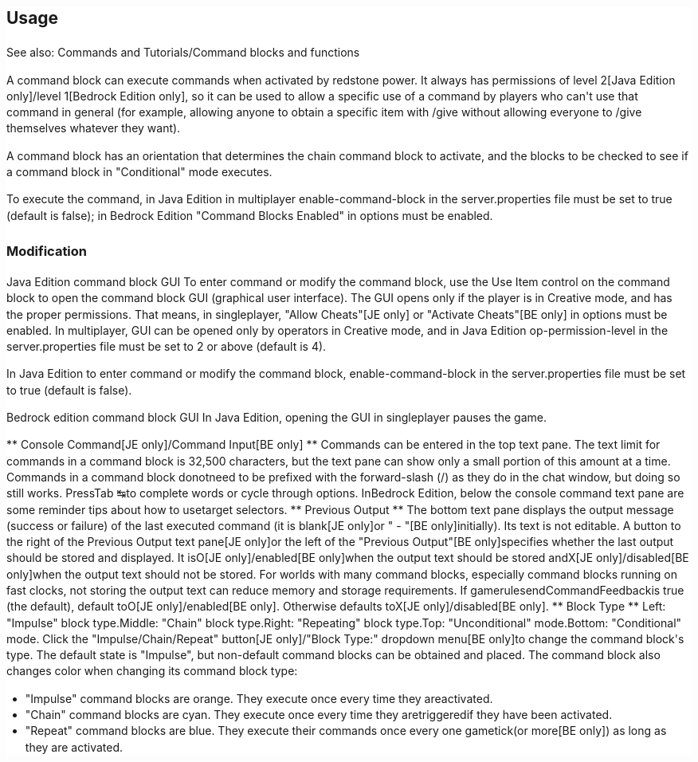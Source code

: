 ## Usage
See also: Commands and Tutorials/Command blocks and functions

A command block can execute commands when activated by redstone power. It always has permissions of level 2‌[Java Edition  only]/level 1‌[Bedrock Edition  only], so it can be used to allow a specific use of a command by players who can't use that command in general (for example, allowing anyone to obtain a specific item with /give without allowing everyone to /give themselves whatever they want).

A command block has an orientation that determines the chain command block to activate, and the blocks to be checked to see if a command block in "Conditional" mode executes.

To execute the command, in Java Edition in multiplayer enable-command-block in the server.properties file must be set to true (default is false); in Bedrock Edition "Command Blocks Enabled" in options must be enabled.

### Modification
Java Edition command block GUI
To enter command or modify the command block, use the Use Item control on the command block to open the command block GUI (graphical user interface). The GUI opens only if the player is in Creative mode, and has the proper permissions. That means, in singleplayer, "Allow Cheats"‌[JE  only] or "Activate Cheats"‌[BE  only] in options must be enabled. In multiplayer, GUI can be opened only by operators in Creative mode, and in Java Edition op-permission-level in the server.properties file must be set to 2 or above (default is 4).

In Java Edition to enter command or modify the command block, enable-command-block in the server.properties file must be set to true (default is false).

Bedrock edition command block GUI
In Java Edition, opening the GUI in singleplayer pauses the game.

** Console Command‌[JE  only]/Command Input‌[BE  only] **
Commands can be entered in the top text pane. The text limit for commands in a command block is 32,500 characters, but the text pane can show only a small portion of this amount at a time.
Commands in a command block donotneed to be prefixed with the forward-slash (/) as they do in the chat window, but doing so still works.
PressTab ↹to complete words or cycle through options.
InBedrock Edition, below the console command text pane are some reminder tips about how to usetarget selectors.
** Previous Output **
The bottom text pane displays the output message (success or failure) of the last executed command (it is blank‌[JE  only]or " - "‌[BE  only]initially). Its text is not editable.
A button to the right of the Previous Output text pane‌[JE  only]or the left of the "Previous Output"‌[BE  only]specifies whether the last output should be stored and displayed. It isO‌[JE  only]/enabled‌[BE  only]when the output text should be stored andX‌[JE  only]/disabled‌[BE  only]when the output text should not be stored. For worlds with many command blocks, especially command blocks running on fast clocks, not storing the output text can reduce memory and storage requirements.
If gamerulesendCommandFeedbackis true (the default), default toO‌[JE  only]/enabled‌[BE  only]. Otherwise defaults toX‌[JE  only]/disabled‌[BE  only].
** Block Type **
Left: "Impulse" block type.Middle: "Chain" block type.Right: "Repeating" block type.Top: "Unconditional" mode.Bottom: "Conditional" mode.
Click the "Impulse/Chain/Repeat" button‌[JE  only]/"Block Type:" dropdown menu‌[BE  only]to change the command block's type. The default state is "Impulse", but non-default command blocks can be obtained and placed. The command block also changes color when changing its command block type:
- "Impulse" command blocks are orange. They execute once every time they areactivated.
- "Chain" command blocks are cyan. They execute once every time they aretriggeredif they have been activated.
- "Repeat" command blocks are blue. They execute their commands once every one gametick(or more‌[BE  only]) as long as they are activated.
